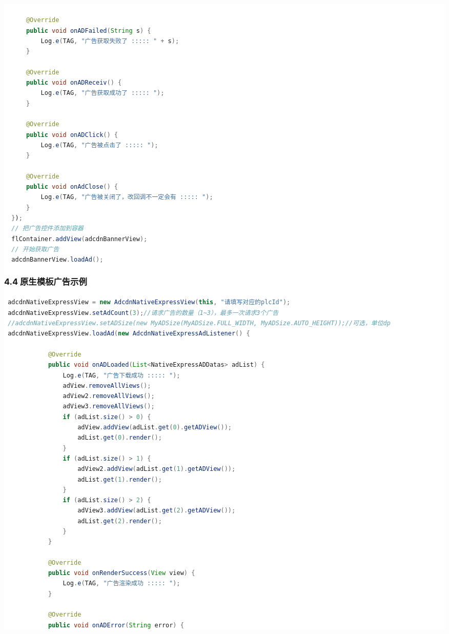```java

      @Override
      public void onADFailed(String s) {
          Log.e(TAG, "广告获取失败了 ::::: " + s);
      }

      @Override
      public void onADReceiv() {
          Log.e(TAG, "广告获取成功了 ::::: ");
      }

      @Override
      public void onADClick() {
          Log.e(TAG, "广告被点击了 ::::: ");
      }

      @Override
      public void onAdClose() {
          Log.e(TAG, "广告被关闭了，改回调不一定会有 ::::: ");
      }
  });
  // 把广告控件添加到容器
  flContainer.addView(adcdnBannerView);
  // 开始获取广告
  adcdnBannerView.loadAd();
```

### 4.4 原生模板广告示例
```java
 adcdnNativeExpressView = new AdcdnNativeExpressView(this, "请填写对应的plcId");
 adcdnNativeExpressView.setAdCount(3);//请求广告的数量（1~3），最多一次请求3个广告
 //adcdnNativeExpressView.setADSize(new MyADSize(MyADSize.FULL_WIDTH, MyADSize.AUTO_HEIGHT));//可选，单位dp
 adcdnNativeExpressView.loadAd(new AdcdnNativeExpressAdListener() {

            @Override
            public void onADLoaded(List<NativeExpressADDatas> adList) {
                Log.e(TAG, "广告下载成功 ::::: ");
                adView.removeAllViews();
                adView2.removeAllViews();
                adView3.removeAllViews();
                if (adList.size() > 0) {
                    adView.addView(adList.get(0).getADView());
                    adList.get(0).render();
                }
                if (adList.size() > 1) {
                    adView2.addView(adList.get(1).getADView());
                    adList.get(1).render();
                }
                if (adList.size() > 2) {
                    adView3.addView(adList.get(2).getADView());
                    adList.get(2).render();
                }
            }

            @Override
            public void onRenderSuccess(View view) {
                Log.e(TAG, "广告渲染成功 ::::: ");
            }

            @Override
            public void onADError(String error) {
```